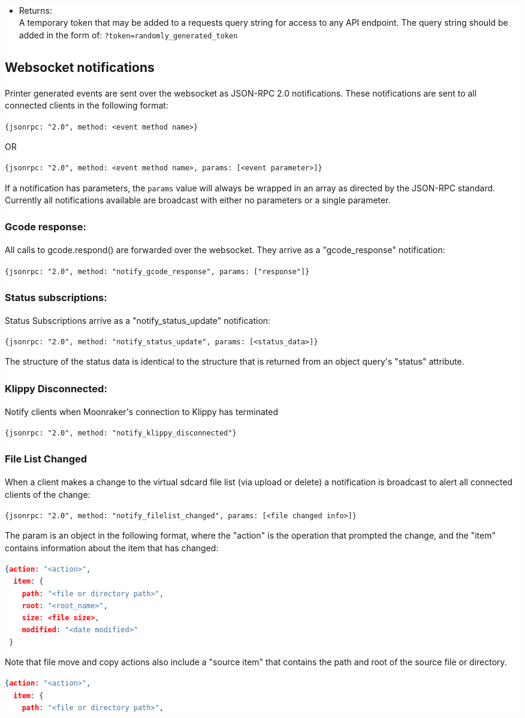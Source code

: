 - Returns:\
  A temporary token that may be added to a requests query string for access
  to any API endpoint.  The query string should be added in the form of:
  `?token=randomly_generated_token`

## Websocket notifications
Printer generated events are sent over the websocket as JSON-RPC 2.0
notifications.  These notifications are sent to all connected clients
in the following format:

`{jsonrpc: "2.0", method: <event method name>}`

OR

`{jsonrpc: "2.0", method: <event method name>, params: [<event parameter>]}`

If a notification has parameters,  the `params` value will always be
wrapped in an array as directed by the JSON-RPC standard.  Currently
all notifications available are broadcast with either no parameters
or a single parameter.

### Gcode response:
All calls to gcode.respond() are forwarded over the websocket.  They arrive
as a "gcode_response" notification:

`{jsonrpc: "2.0", method: "notify_gcode_response", params: ["response"]}`

### Status subscriptions:
Status Subscriptions arrive as a "notify_status_update" notification:

`{jsonrpc: "2.0", method: "notify_status_update", params: [<status_data>]}`

The structure of the status data is identical to the structure that is
returned from an object query's "status" attribute.

### Klippy Disconnected:
Notify clients when Moonraker's connection to Klippy has terminated

`{jsonrpc: "2.0", method: "notify_klippy_disconnected"}`

### File List Changed
When a client makes a change to the virtual sdcard file list
(via upload or delete) a notification is broadcast to alert all connected
clients of the change:

`{jsonrpc: "2.0", method: "notify_filelist_changed",
 params: [<file changed info>]}`

The <file changed info> param is an object in the following format, where
the "action" is the operation that prompted the change, and the "item"
contains information about the item that has changed:

```json
{action: "<action>",
  item: {
    path: "<file or directory path>",
    root: "<root_name>",
    size: <file size>,
    modified: "<date modified>"
 }
```
Note that file move and copy actions also include a "source item" that
contains the path and root of the source file or directory.
```json
{action: "<action>",
  item: {
    path: "<file or directory path>",
```